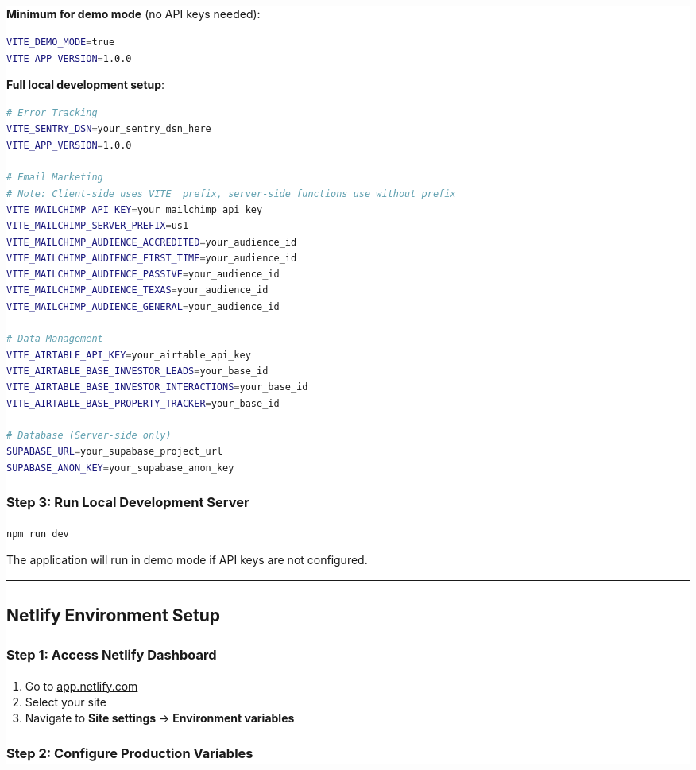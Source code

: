 **Minimum for demo mode** (no API keys needed):
```bash
VITE_DEMO_MODE=true
VITE_APP_VERSION=1.0.0
```

**Full local development setup**:
```bash
# Error Tracking
VITE_SENTRY_DSN=your_sentry_dsn_here
VITE_APP_VERSION=1.0.0

# Email Marketing
# Note: Client-side uses VITE_ prefix, server-side functions use without prefix
VITE_MAILCHIMP_API_KEY=your_mailchimp_api_key
VITE_MAILCHIMP_SERVER_PREFIX=us1
VITE_MAILCHIMP_AUDIENCE_ACCREDITED=your_audience_id
VITE_MAILCHIMP_AUDIENCE_FIRST_TIME=your_audience_id
VITE_MAILCHIMP_AUDIENCE_PASSIVE=your_audience_id
VITE_MAILCHIMP_AUDIENCE_TEXAS=your_audience_id
VITE_MAILCHIMP_AUDIENCE_GENERAL=your_audience_id

# Data Management
VITE_AIRTABLE_API_KEY=your_airtable_api_key
VITE_AIRTABLE_BASE_INVESTOR_LEADS=your_base_id
VITE_AIRTABLE_BASE_INVESTOR_INTERACTIONS=your_base_id
VITE_AIRTABLE_BASE_PROPERTY_TRACKER=your_base_id

# Database (Server-side only)
SUPABASE_URL=your_supabase_project_url
SUPABASE_ANON_KEY=your_supabase_anon_key
```

### Step 3: Run Local Development Server

```bash
npm run dev
```

The application will run in demo mode if API keys are not configured.

---

## Netlify Environment Setup

### Step 1: Access Netlify Dashboard

1. Go to [app.netlify.com](https://app.netlify.com)
2. Select your site
3. Navigate to **Site settings** → **Environment variables**

### Step 2: Configure Production Variables
